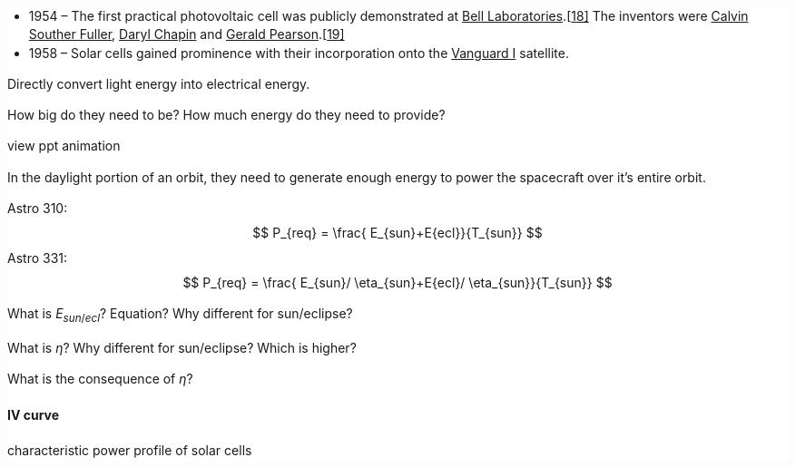 - 1954 – The first practical photovoltaic cell was publicly demonstrated at [Bell Laboratories](https://en.wikipedia.org/wiki/Bell_Laboratories).[[18\]](https://en.wikipedia.org/wiki/Solar_cell#cite_note-18) The inventors were [Calvin Souther Fuller](https://en.wikipedia.org/wiki/Calvin_Souther_Fuller), [Daryl Chapin](https://en.wikipedia.org/wiki/Daryl_Chapin) and [Gerald Pearson](https://en.wikipedia.org/wiki/Gerald_Pearson).[[19\]](https://en.wikipedia.org/wiki/Solar_cell#cite_note-19)
- 1958 – Solar cells gained prominence with their incorporation onto the [Vanguard I](https://en.wikipedia.org/wiki/Vanguard_I) satellite.



Directly convert light energy into electrical energy. 



How big do they need to be? How much energy do they need to provide?

view ppt animation



In the daylight portion of an orbit, they need to generate enough energy to power the spacecraft over it’s entire orbit. 

Astro 310: 
$$
P_{req} = \frac{ E_{sun}+E{ecl}}{T_{sun}}
$$
Astro 331: 
$$
P_{req} = \frac{ E_{sun}/ \eta_{sun}+E{ecl}/ \eta_{sun}}{T_{sun}}
$$


What is $E_{sun/ecl}$? Equation? Why different for sun/eclipse?



What is $\eta$? Why different for sun/eclipse? Which is higher?



What is the consequence of $\eta$?







#### IV curve

characteristic power profile of solar cells


[1]: # (Draw the current configuration of the Sun-Earth-Moon system. Include the vernal equinox direction.)
[Bonus]: # (Add the James Webb Space Telescope)
[2]: # (FalconEye-1 is in a circular orbit with a radius of 8000 km and period of 1.978 hrs. The bus requires 535 W of power to operate and is always on. The payload requires 165 W of power to operate and is always on. Calculate the power the solar panels must produce to power FalconEye-1 in both the Sun and Eclipse.)
